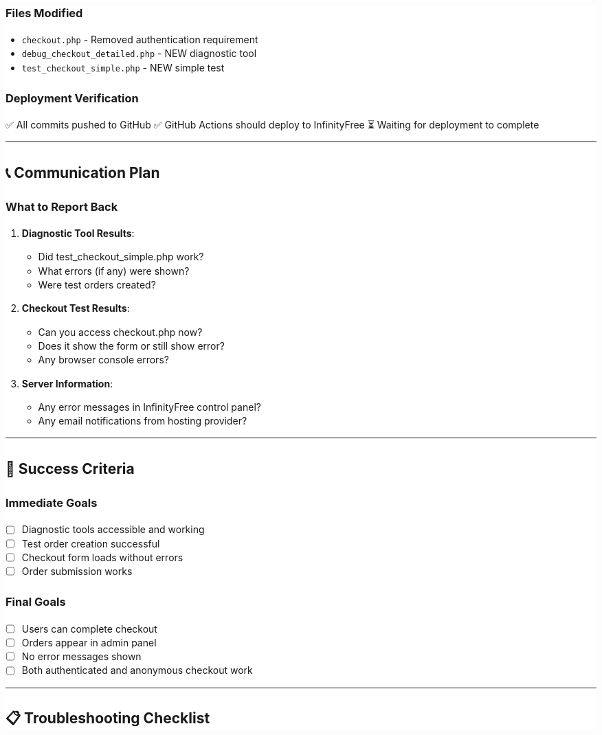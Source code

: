 ### Files Modified
- `checkout.php` - Removed authentication requirement
- `debug_checkout_detailed.php` - NEW diagnostic tool
- `test_checkout_simple.php` - NEW simple test

### Deployment Verification
✅ All commits pushed to GitHub
✅ GitHub Actions should deploy to InfinityFree
⏳ Waiting for deployment to complete

---

## 📞 Communication Plan

### What to Report Back
1. **Diagnostic Tool Results**:
   - Did test_checkout_simple.php work?
   - What errors (if any) were shown?
   - Were test orders created?

2. **Checkout Test Results**:
   - Can you access checkout.php now?
   - Does it show the form or still show error?
   - Any browser console errors?

3. **Server Information**:
   - Any error messages in InfinityFree control panel?
   - Any email notifications from hosting provider?

---

## 🎯 Success Criteria

### Immediate Goals
- [ ] Diagnostic tools accessible and working
- [ ] Test order creation successful
- [ ] Checkout form loads without errors
- [ ] Order submission works

### Final Goals
- [ ] Users can complete checkout
- [ ] Orders appear in admin panel
- [ ] No error messages shown
- [ ] Both authenticated and anonymous checkout work

---

## 📋 Troubleshooting Checklist
